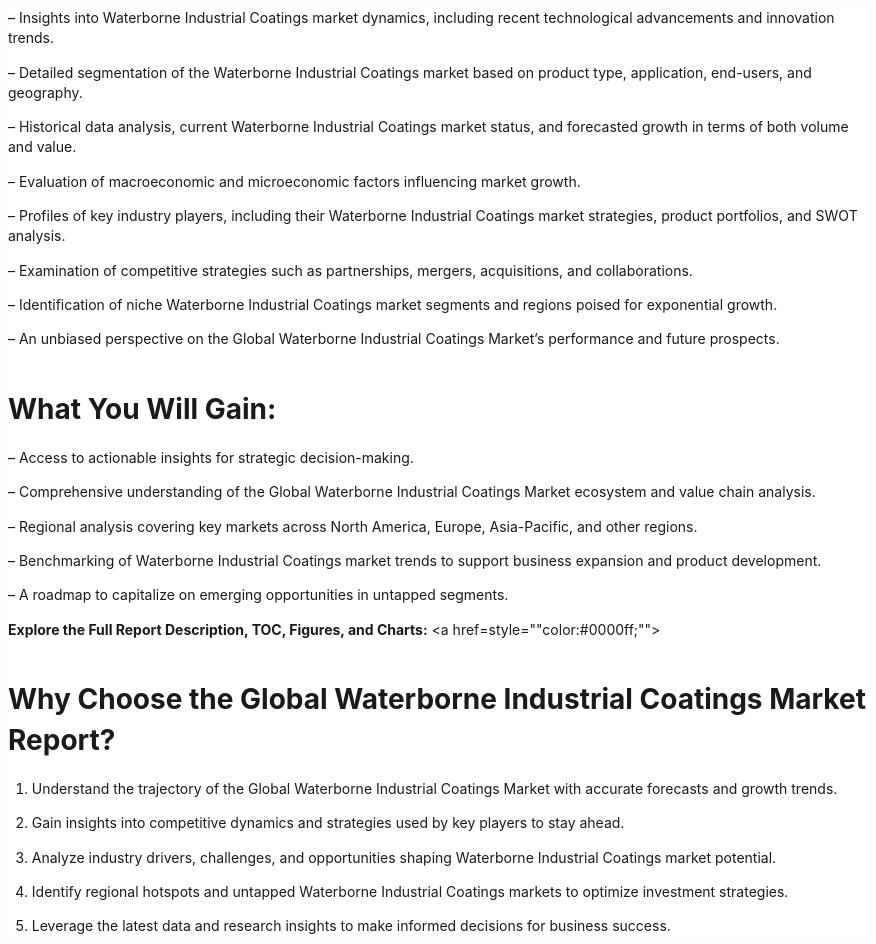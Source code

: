 – Insights into Waterborne Industrial Coatings market dynamics, including recent technological advancements and innovation trends.

– Detailed segmentation of the Waterborne Industrial Coatings market based on product type, application, end-users, and geography.

– Historical data analysis, current Waterborne Industrial Coatings market status, and forecasted growth in terms of both volume and value.

– Evaluation of macroeconomic and microeconomic factors influencing market growth.

– Profiles of key industry players, including their Waterborne Industrial Coatings market strategies, product portfolios, and SWOT analysis.

– Examination of competitive strategies such as partnerships, mergers, acquisitions, and collaborations.

– Identification of niche Waterborne Industrial Coatings market segments and regions poised for exponential growth.

– An unbiased perspective on the Global Waterborne Industrial Coatings Market’s performance and future prospects.

# <strong>What You Will Gain:</strong>

– Access to actionable insights for strategic decision-making.

– Comprehensive understanding of the Global Waterborne Industrial Coatings Market ecosystem and value chain analysis.

– Regional analysis covering key markets across North America, Europe, Asia-Pacific, and other regions.

– Benchmarking of Waterborne Industrial Coatings market trends to support business expansion and product development.

– A roadmap to capitalize on emerging opportunities in untapped segments.

<strong>Explore the Full Report Description, TOC, Figures, and Charts:</strong>
<a href=style=""color:#0000ff;""></a>

# <strong>Why Choose the Global Waterborne Industrial Coatings Market Report?</strong>

1. Understand the trajectory of the Global Waterborne Industrial Coatings Market with accurate forecasts and growth trends.

2. Gain insights into competitive dynamics and strategies used by key players to stay ahead.

3. Analyze industry drivers, challenges, and opportunities shaping Waterborne Industrial Coatings market potential.

4. Identify regional hotspots and untapped Waterborne Industrial Coatings markets to optimize investment strategies.

5. Leverage the latest data and research insights to make informed decisions for business success.
